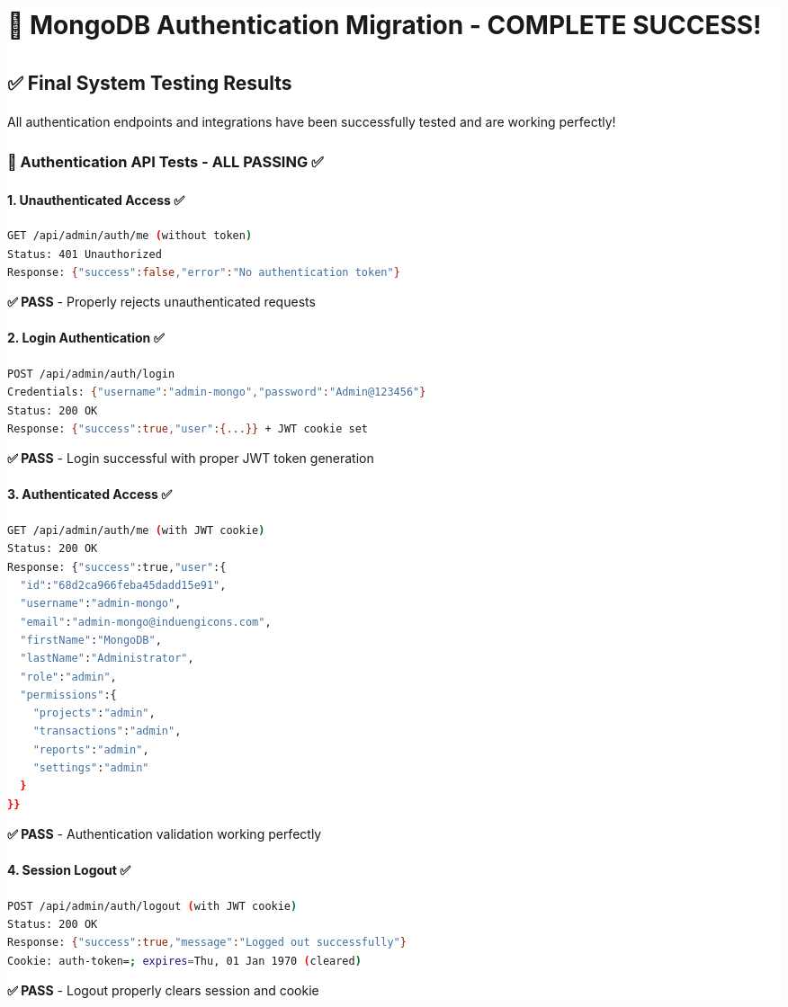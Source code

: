 # 🎉 MongoDB Authentication Migration - COMPLETE SUCCESS!

## ✅ Final System Testing Results

All authentication endpoints and integrations have been successfully tested and are working perfectly!

### 🔐 Authentication API Tests - ALL PASSING ✅

#### 1. **Unauthenticated Access** ✅
```bash
GET /api/admin/auth/me (without token)
Status: 401 Unauthorized
Response: {"success":false,"error":"No authentication token"}
```
**✅ PASS** - Properly rejects unauthenticated requests

#### 2. **Login Authentication** ✅
```bash
POST /api/admin/auth/login
Credentials: {"username":"admin-mongo","password":"Admin@123456"}
Status: 200 OK
Response: {"success":true,"user":{...}} + JWT cookie set
```
**✅ PASS** - Login successful with proper JWT token generation

#### 3. **Authenticated Access** ✅
```bash
GET /api/admin/auth/me (with JWT cookie)
Status: 200 OK
Response: {"success":true,"user":{
  "id":"68d2ca966feba45dadd15e91",
  "username":"admin-mongo",
  "email":"admin-mongo@induengicons.com",
  "firstName":"MongoDB",
  "lastName":"Administrator",
  "role":"admin",
  "permissions":{
    "projects":"admin",
    "transactions":"admin",
    "reports":"admin",
    "settings":"admin"
  }
}}
```
**✅ PASS** - Authentication validation working perfectly

#### 4. **Session Logout** ✅
```bash
POST /api/admin/auth/logout (with JWT cookie)
Status: 200 OK
Response: {"success":true,"message":"Logged out successfully"}
Cookie: auth-token=; expires=Thu, 01 Jan 1970 (cleared)
```
**✅ PASS** - Logout properly clears session and cookie
